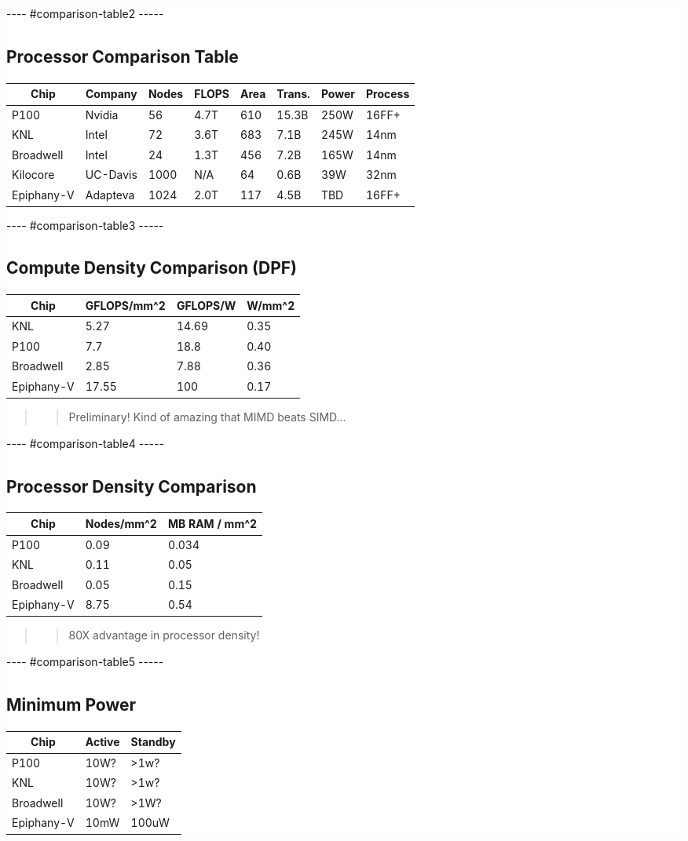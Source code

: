 
---- #comparison-table2 -----

##  Processor Comparison Table

| Chip      |Company |Nodes|FLOPS    |Area|Trans.|Power|Process|
|-----------|--------|-----|---------|----|------|-----|-------|
| P100      |Nvidia  |56   |4.7T     |610 |15.3B |250W |16FF+  |
| KNL       |Intel   |72   |3.6T     |683 |7.1B  |245W |14nm   |
| Broadwell |Intel   |24   |1.3T     |456 |7.2B  |165W |14nm   |
| Kilocore  |UC-Davis|1000 |N/A      |64  |0.6B  |39W  |32nm   |
| Epiphany-V|Adapteva|1024 |2.0T     |117 |4.5B  |TBD  |16FF+  |

---- #comparison-table3 -----

##  Compute Density Comparison (DPF)

| Chip       |  GFLOPS/mm^2 | GFLOPS/W | W/mm^2 |
|------------|--------------|----------|--------|
| KNL        |	5.27        | 14.69    | 0.35   |
| P100       |	7.7         | 18.8     | 0.40   |
| Broadwell  |	2.85        | 7.88     | 0.36   |
| Epiphany-V |  17.55       | 100      | 0.17   |
 
>> Preliminary! Kind of amazing that MIMD beats SIMD...

---- #comparison-table4 -----

##  Processor Density Comparison

| Chip       |  Nodes/mm^2  | MB RAM / mm^2 |
|------------|--------------|---------------|
| P100       |	0.09        | 0.034         |
| KNL        |	0.11        | 0.05          |
| Broadwell  |	0.05        | 0.15          |
| Epiphany-V |  8.75        | 0.54          |

>> 80X advantage in processor density!

---- #comparison-table5 -----

##  Minimum Power

| Chip       |  Active | Standby |
|------------|---------|---------|
| P100       |	10W?   | >1w?    |
| KNL        |	10W?   | >1w?    |
| Broadwell  |	10W?   | >1W?    |
| Epiphany-V |  10mW   | 100uW   |
